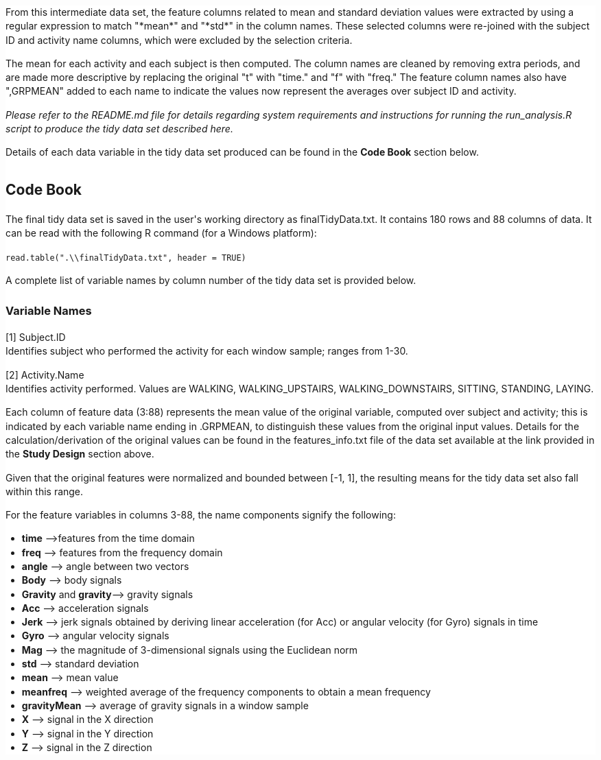 From this intermediate data set, the feature columns related to mean and standard deviation values were extracted by using a regular expression to match "\*mean\*" and "\*std\*" in the column names. These selected columns were re-joined with the subject ID and activity name columns, which were excluded by the selection criteria. 

The mean for each activity and each subject is then computed. The column names are cleaned by removing extra periods, and are made more descriptive by replacing the original "t" with "time." and "f" with "freq." The feature column names also have ",GRPMEAN" added to each name to indicate the values now represent the averages over subject ID and activity.

*Please refer to the README.md file for details regarding system requirements and instructions for running the run_analysis.R script to produce the tidy data set described here.*

Details of each data variable in the tidy data set produced can be found in the **Code Book** section below.

## Code Book
The final tidy data set is saved in the user's working directory as finalTidyData.txt. It contains 180 rows and 88 columns of data. It can be read with the following R command (for a Windows platform):
```{r}
read.table(".\\finalTidyData.txt", header = TRUE)
```

A complete list of variable names by column number of the tidy data set is provided below.
### Variable Names
[1] Subject.ID         
    Identifies subject who performed the activity for each window sample; ranges from 1-30.
    
[2] Activity.Name  
     Identifies activity performed. Values are WALKING, WALKING_UPSTAIRS, WALKING_DOWNSTAIRS, SITTING, STANDING, LAYING.

Each column of feature data (3:88) represents the mean value of the original variable, computed over subject and activity; this is indicated by each variable name ending in .GRPMEAN, to distinguish these values from the original input values. Details for the calculation/derivation of the original values can be found in the features_info.txt file of the data set available at the link provided in the **Study Design** section above.

Given that the original features were normalized and bounded between [-1, 1], the resulting means for the tidy data set also fall within this range.

For the feature variables in columns 3-88, the name components signify the following:
* **time**  -->features from the time domain
* **freq**  --> features from the frequency domain
* **angle** --> angle between two vectors
* **Body** --> body signals
* **Gravity** and **gravity**--> gravity signals
* **Acc** --> acceleration signals
* **Jerk** --> jerk signals obtained by deriving linear acceleration (for Acc) or angular velocity (for Gyro) signals in time
* **Gyro** --> angular velocity signals
* **Mag** --> the magnitude of 3-dimensional signals using the Euclidean norm
* **std** --> standard deviation
* **mean** --> mean value
* **meanfreq** --> weighted average of the frequency components to obtain a mean frequency
* **gravityMean** --> average of gravity signals in a window sample
* **X** --> signal in the X direction
* **Y** --> signal in the Y direction
* **Z** --> signal in the Z direction
